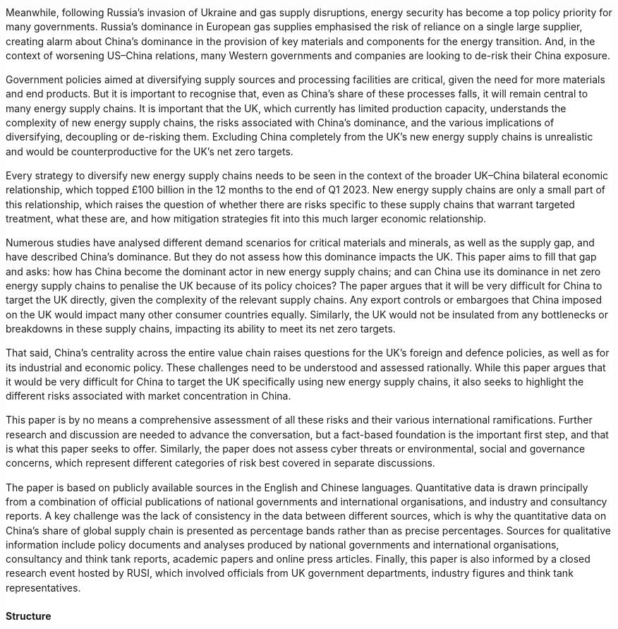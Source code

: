 Meanwhile, following Russia’s invasion of Ukraine and gas supply disruptions, energy security has become a top policy priority for many governments. Russia’s dominance in European gas supplies emphasised the risk of reliance on a single large supplier, creating alarm about China’s dominance in the provision of key materials and components for the energy transition. And, in the context of worsening US–China relations, many Western governments and companies are looking to de-risk their China exposure.

Government policies aimed at diversifying supply sources and processing facilities are critical, given the need for more materials and end products. But it is important to recognise that, even as China’s share of these processes falls, it will remain central to many energy supply chains. It is important that the UK, which currently has limited production capacity, understands the complexity of new energy supply chains, the risks associated with China’s dominance, and the various implications of diversifying, decoupling or de-risking them. Excluding China completely from the UK’s new energy supply chains is unrealistic and would be counterproductive for the UK’s net zero targets.

Every strategy to diversify new energy supply chains needs to be seen in the context of the broader UK–China bilateral economic relationship, which topped £100 billion in the 12 months to the end of Q1 2023. New energy supply chains are only a small part of this relationship, which raises the question of whether there are risks specific to these supply chains that warrant targeted treatment, what these are, and how mitigation strategies fit into this much larger economic relationship.

Numerous studies have analysed different demand scenarios for critical materials and minerals, as well as the supply gap, and have described China’s dominance. But they do not assess how this dominance impacts the UK. This paper aims to fill that gap and asks: how has China become the dominant actor in new energy supply chains; and can China use its dominance in net zero energy supply chains to penalise the UK because of its policy choices? The paper argues that it will be very difficult for China to target the UK directly, given the complexity of the relevant supply chains. Any export controls or embargoes that China imposed on the UK would impact many other consumer countries equally. Similarly, the UK would not be insulated from any bottlenecks or breakdowns in these supply chains, impacting its ability to meet its net zero targets.

That said, China’s centrality across the entire value chain raises questions for the UK’s foreign and defence policies, as well as for its industrial and economic policy. These challenges need to be understood and assessed rationally. While this paper argues that it would be very difficult for China to target the UK specifically using new energy supply chains, it also seeks to highlight the different risks associated with market concentration in China.

This paper is by no means a comprehensive assessment of all these risks and their various international ramifications. Further research and discussion are needed to advance the conversation, but a fact-based foundation is the important first step, and that is what this paper seeks to offer. Similarly, the paper does not assess cyber threats or environmental, social and governance concerns, which represent different categories of risk best covered in separate discussions.

The paper is based on publicly available sources in the English and Chinese languages. Quantitative data is drawn principally from a combination of official publications of national governments and international organisations, and industry and consultancy reports. A key challenge was the lack of consistency in the data between different sources, which is why the quantitative data on China’s share of global supply chain is presented as percentage bands rather than as precise percentages. Sources for qualitative information include policy documents and analyses produced by national governments and international organisations, consultancy and think tank reports, academic papers and online press articles. Finally, this paper is also informed by a closed research event hosted by RUSI, which involved officials from UK government departments, industry figures and think tank representatives.

#### Structure
